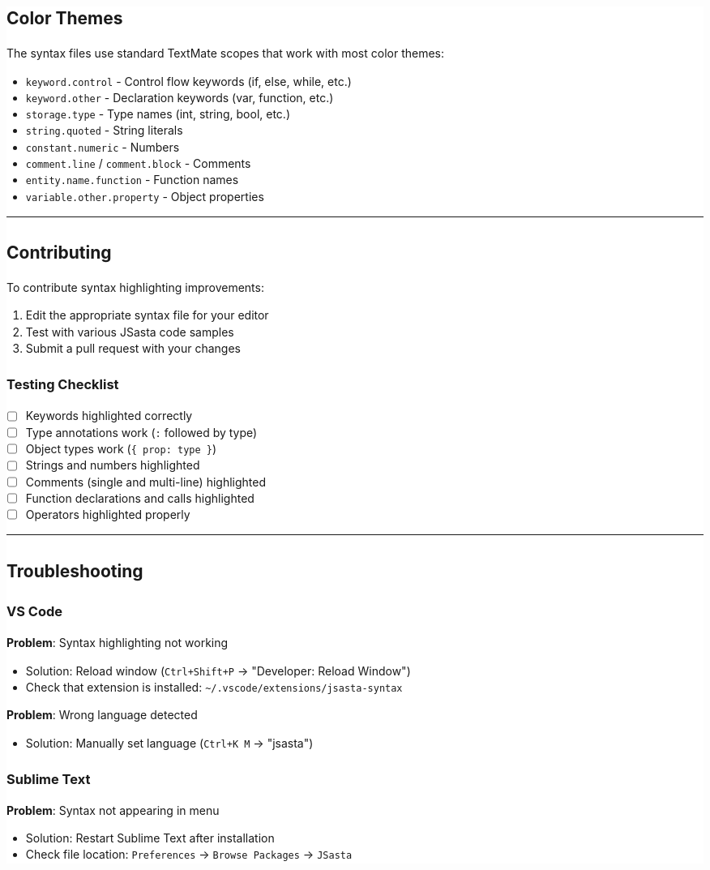 
## Color Themes

The syntax files use standard TextMate scopes that work with most color themes:

- `keyword.control` - Control flow keywords (if, else, while, etc.)
- `keyword.other` - Declaration keywords (var, function, etc.)
- `storage.type` - Type names (int, string, bool, etc.)
- `string.quoted` - String literals
- `constant.numeric` - Numbers
- `comment.line` / `comment.block` - Comments
- `entity.name.function` - Function names
- `variable.other.property` - Object properties

---

## Contributing

To contribute syntax highlighting improvements:

1. Edit the appropriate syntax file for your editor
2. Test with various JSasta code samples
3. Submit a pull request with your changes

### Testing Checklist

- [ ] Keywords highlighted correctly
- [ ] Type annotations work (`:` followed by type)
- [ ] Object types work (`{ prop: type }`)
- [ ] Strings and numbers highlighted
- [ ] Comments (single and multi-line) highlighted
- [ ] Function declarations and calls highlighted
- [ ] Operators highlighted properly

---

## Troubleshooting

### VS Code

**Problem**: Syntax highlighting not working
- Solution: Reload window (`Ctrl+Shift+P` → "Developer: Reload Window")
- Check that extension is installed: `~/.vscode/extensions/jsasta-syntax`

**Problem**: Wrong language detected
- Solution: Manually set language (`Ctrl+K M` → "jsasta")

### Sublime Text

**Problem**: Syntax not appearing in menu
- Solution: Restart Sublime Text after installation
- Check file location: `Preferences` → `Browse Packages` → `JSasta`
